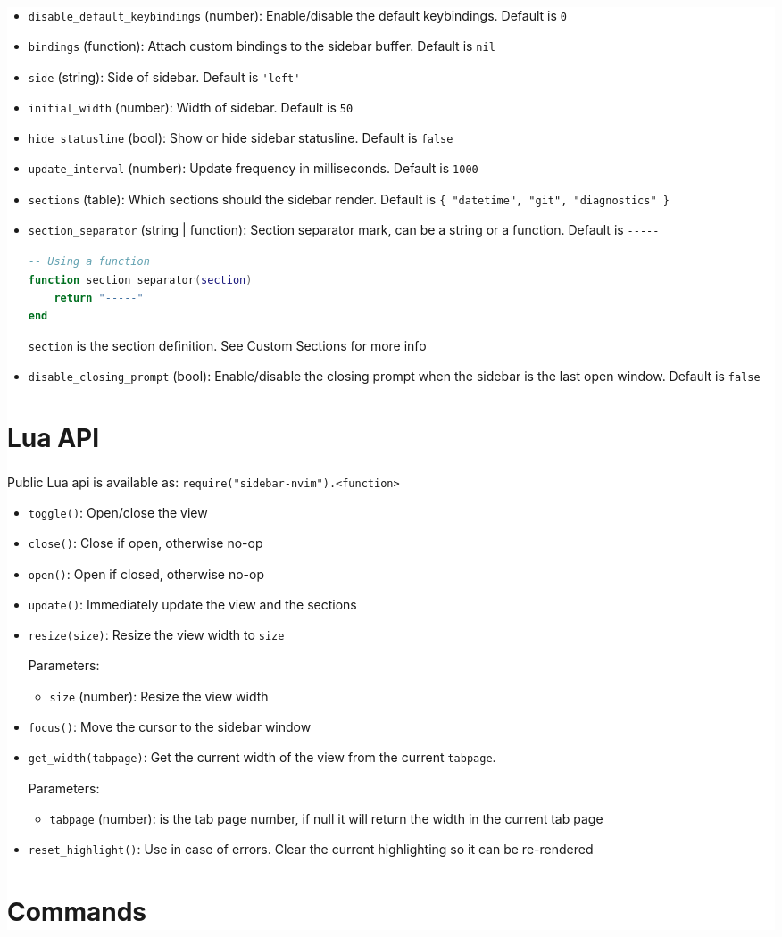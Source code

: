 - `disable_default_keybindings` (number): Enable/disable the default keybindings. Default is `0`

- `bindings` (function): Attach custom bindings to the sidebar buffer. Default is `nil`

- `side` (string): Side of sidebar. Default is `'left'`

- `initial_width` (number): Width of sidebar. Default is `50`

- `hide_statusline` (bool): Show or hide sidebar statusline. Default is `false`

- `update_interval` (number): Update frequency in milliseconds. Default is `1000`

- `sections` (table): Which sections should the sidebar render. Default is `{ "datetime", "git", "diagnostics" }`

- `section_separator` (string | function): Section separator mark, can be a string or a function. Default is `-----`

    ```lua
    -- Using a function
    function section_separator(section)
        return "-----"
    end
    ```

  `section` is the section definition. See [Custom Sections](#custom-sections) for more info

- `disable_closing_prompt` (bool): Enable/disable the closing prompt when the sidebar is the last open window. Default is `false`

# Lua API

Public Lua api is available as: `require("sidebar-nvim").<function>`

- `toggle()`: Open/close the view

- `close()`: Close if open, otherwise no-op

- `open()`: Open if closed, otherwise no-op

- `update()`: Immediately update the view and the sections

- `resize(size)`: Resize the view width to `size`

  Parameters:

    - `size` (number): Resize the view width

- `focus()`: Move the cursor to the sidebar window

- `get_width(tabpage)`: Get the current width of the view from the current `tabpage`.

  Parameters:

    - `tabpage` (number): is the tab page number, if null it will return the width in the current tab page

- `reset_highlight()`: Use in case of errors. Clear the current highlighting so it can be re-rendered

# Commands
